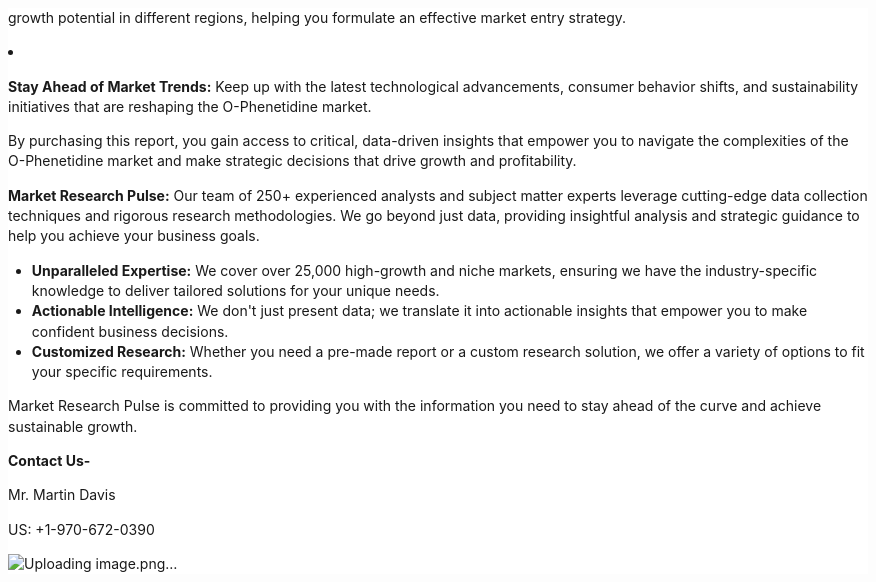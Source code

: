 growth potential in different regions, helping you formulate an effective market entry strategy.</p></li><li><p><strong>Stay Ahead of Market Trends:</strong> Keep up with the latest technological advancements, consumer behavior shifts, and sustainability initiatives that are reshaping the O-Phenetidine market.</p></li></ol><p>By purchasing this report, you gain access to critical, data-driven insights that empower you to navigate the complexities of the O-Phenetidine market and make strategic decisions that drive growth and profitability.</p><p><strong>Market Research Pulse:</strong>&nbsp;Our team of 250+ experienced analysts and subject matter experts leverage cutting-edge data collection techniques and rigorous research methodologies. We go beyond just data, providing insightful analysis and strategic guidance to help you achieve your business goals.</p><ul><li><strong>Unparalleled Expertise:</strong>&nbsp;We cover over 25,000 high-growth and niche markets, ensuring we have the industry-specific knowledge to deliver tailored solutions for your unique needs.</li><li><strong>Actionable Intelligence:</strong>&nbsp;We don't just present data; we translate it into actionable insights that empower you to make confident business decisions.</li><li><strong>Customized Research:</strong>&nbsp;Whether you need a pre-made report or a custom research solution, we offer a variety of options to fit your specific requirements.</li></ul><p>Market Research Pulse is committed to providing you with the information you need to stay ahead of the curve and achieve sustainable growth.</p><p><strong>Contact Us-</strong></p><p>Mr. Martin Davis</p><p>US: +1-970-672-0390</p>
![Uploading image.png…]()
